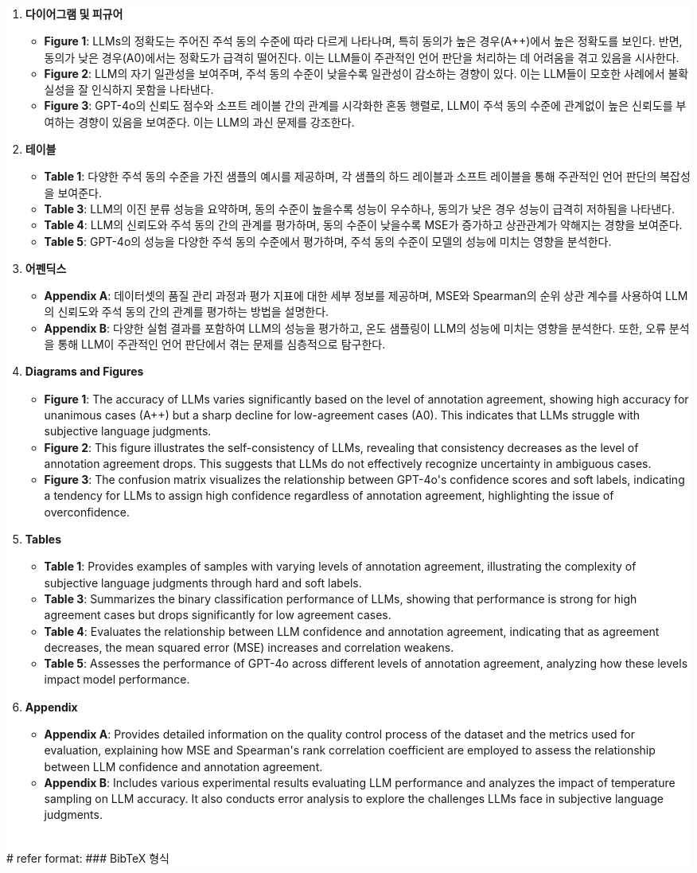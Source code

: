 

1. **다이어그램 및 피규어**
   - **Figure 1**: LLMs의 정확도는 주어진 주석 동의 수준에 따라 다르게 나타나며, 특히 동의가 높은 경우(A++)에서 높은 정확도를 보인다. 반면, 동의가 낮은 경우(A0)에서는 정확도가 급격히 떨어진다. 이는 LLM들이 주관적인 언어 판단을 처리하는 데 어려움을 겪고 있음을 시사한다.
   - **Figure 2**: LLM의 자기 일관성을 보여주며, 주석 동의 수준이 낮을수록 일관성이 감소하는 경향이 있다. 이는 LLM들이 모호한 사례에서 불확실성을 잘 인식하지 못함을 나타낸다.
   - **Figure 3**: GPT-4o의 신뢰도 점수와 소프트 레이블 간의 관계를 시각화한 혼동 행렬로, LLM이 주석 동의 수준에 관계없이 높은 신뢰도를 부여하는 경향이 있음을 보여준다. 이는 LLM의 과신 문제를 강조한다.

2. **테이블**
   - **Table 1**: 다양한 주석 동의 수준을 가진 샘플의 예시를 제공하며, 각 샘플의 하드 레이블과 소프트 레이블을 통해 주관적인 언어 판단의 복잡성을 보여준다.
   - **Table 3**: LLM의 이진 분류 성능을 요약하며, 동의 수준이 높을수록 성능이 우수하나, 동의가 낮은 경우 성능이 급격히 저하됨을 나타낸다.
   - **Table 4**: LLM의 신뢰도와 주석 동의 간의 관계를 평가하며, 동의 수준이 낮을수록 MSE가 증가하고 상관관계가 약해지는 경향을 보여준다.
   - **Table 5**: GPT-4o의 성능을 다양한 주석 동의 수준에서 평가하며, 주석 동의 수준이 모델의 성능에 미치는 영향을 분석한다.

3. **어펜딕스**
   - **Appendix A**: 데이터셋의 품질 관리 과정과 평가 지표에 대한 세부 정보를 제공하며, MSE와 Spearman의 순위 상관 계수를 사용하여 LLM의 신뢰도와 주석 동의 간의 관계를 평가하는 방법을 설명한다.
   - **Appendix B**: 다양한 실험 결과를 포함하여 LLM의 성능을 평가하고, 온도 샘플링이 LLM의 성능에 미치는 영향을 분석한다. 또한, 오류 분석을 통해 LLM이 주관적인 언어 판단에서 겪는 문제를 심층적으로 탐구한다.




1. **Diagrams and Figures**
   - **Figure 1**: The accuracy of LLMs varies significantly based on the level of annotation agreement, showing high accuracy for unanimous cases (A++) but a sharp decline for low-agreement cases (A0). This indicates that LLMs struggle with subjective language judgments.
   - **Figure 2**: This figure illustrates the self-consistency of LLMs, revealing that consistency decreases as the level of annotation agreement drops. This suggests that LLMs do not effectively recognize uncertainty in ambiguous cases.
   - **Figure 3**: The confusion matrix visualizes the relationship between GPT-4o's confidence scores and soft labels, indicating a tendency for LLMs to assign high confidence regardless of annotation agreement, highlighting the issue of overconfidence.

2. **Tables**
   - **Table 1**: Provides examples of samples with varying levels of annotation agreement, illustrating the complexity of subjective language judgments through hard and soft labels.
   - **Table 3**: Summarizes the binary classification performance of LLMs, showing that performance is strong for high agreement cases but drops significantly for low agreement cases.
   - **Table 4**: Evaluates the relationship between LLM confidence and annotation agreement, indicating that as agreement decreases, the mean squared error (MSE) increases and correlation weakens.
   - **Table 5**: Assesses the performance of GPT-4o across different levels of annotation agreement, analyzing how these levels impact model performance.

3. **Appendix**
   - **Appendix A**: Provides detailed information on the quality control process of the dataset and the metrics used for evaluation, explaining how MSE and Spearman's rank correlation coefficient are employed to assess the relationship between LLM confidence and annotation agreement.
   - **Appendix B**: Includes various experimental results evaluating LLM performance and analyzes the impact of temperature sampling on LLM accuracy. It also conducts error analysis to explore the challenges LLMs face in subjective language judgments.

<br/>
# refer format:
### BibTeX 형식
